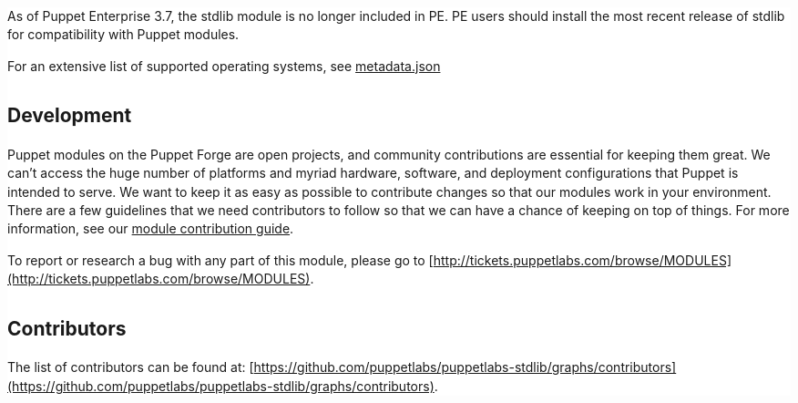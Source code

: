 As of Puppet Enterprise 3.7, the stdlib module is no longer included in PE. PE users should install the most recent release of stdlib for compatibility with Puppet modules.

For an extensive list of supported operating systems, see [metadata.json](https://github.com/puppetlabs/puppetlabs-stdlib/blob/master/metadata.json)

<a id="development"></a>
## Development

Puppet modules on the Puppet Forge are open projects, and community contributions are essential for keeping them great. We can’t access the huge number of platforms and myriad hardware, software, and deployment configurations that Puppet is intended to serve. We want to keep it as easy as possible to contribute changes so that our modules work in your environment. There are a few guidelines that we need contributors to follow so that we can have a chance of keeping on top of things. For more information, see our [module contribution guide](https://docs.puppet.com/forge/contributing.html).

To report or research a bug with any part of this module, please go to
[http://tickets.puppetlabs.com/browse/MODULES](http://tickets.puppetlabs.com/browse/MODULES).

<a id="contributors"></a>
## Contributors

The list of contributors can be found at: [https://github.com/puppetlabs/puppetlabs-stdlib/graphs/contributors](https://github.com/puppetlabs/puppetlabs-stdlib/graphs/contributors).
